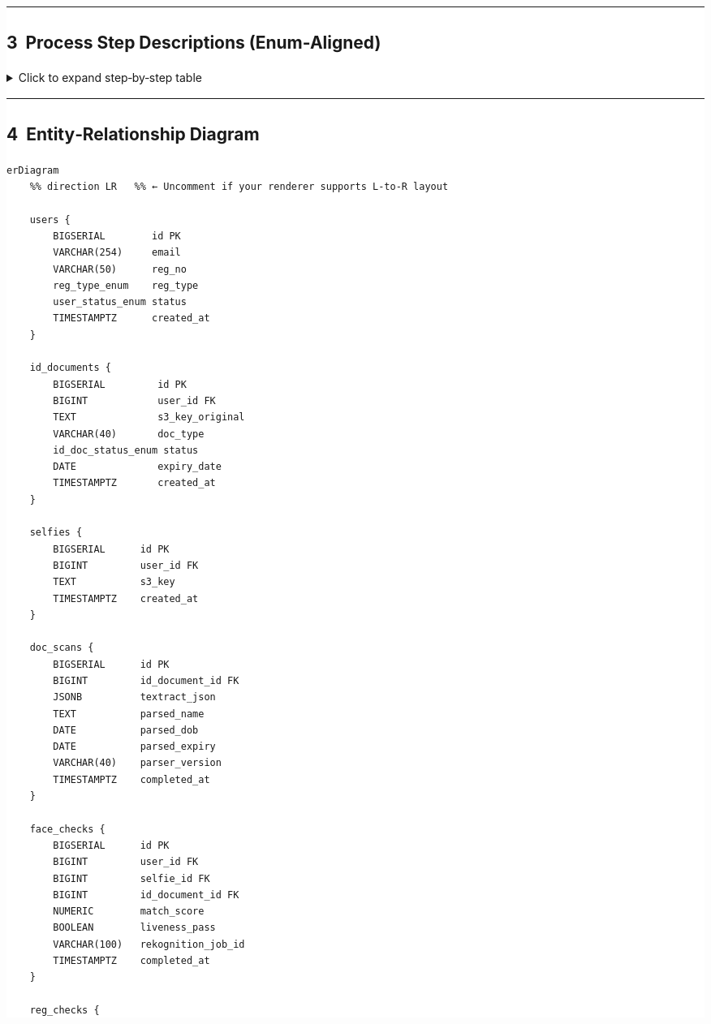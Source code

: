 
---

## 3  Process Step Descriptions (Enum-Aligned)

<details><summary>Click to expand step‑by‑step table</summary></details>

---

## 4  Entity‑Relationship Diagram

```mermaid
erDiagram
    %% direction LR   %% ← Uncomment if your renderer supports L-to-R layout

    users {
        BIGSERIAL        id PK
        VARCHAR(254)     email
        VARCHAR(50)      reg_no
        reg_type_enum    reg_type
        user_status_enum status
        TIMESTAMPTZ      created_at
    }

    id_documents {
        BIGSERIAL         id PK
        BIGINT            user_id FK
        TEXT              s3_key_original
        VARCHAR(40)       doc_type
        id_doc_status_enum status
        DATE              expiry_date
        TIMESTAMPTZ       created_at
    }

    selfies {
        BIGSERIAL      id PK
        BIGINT         user_id FK
        TEXT           s3_key
        TIMESTAMPTZ    created_at
    }

    doc_scans {
        BIGSERIAL      id PK
        BIGINT         id_document_id FK
        JSONB          textract_json
        TEXT           parsed_name
        DATE           parsed_dob
        DATE           parsed_expiry
        VARCHAR(40)    parser_version
        TIMESTAMPTZ    completed_at
    }

    face_checks {
        BIGSERIAL      id PK
        BIGINT         user_id FK
        BIGINT         selfie_id FK
        BIGINT         id_document_id FK
        NUMERIC        match_score
        BOOLEAN        liveness_pass
        VARCHAR(100)   rekognition_job_id
        TIMESTAMPTZ    completed_at
    }

    reg_checks {
```
